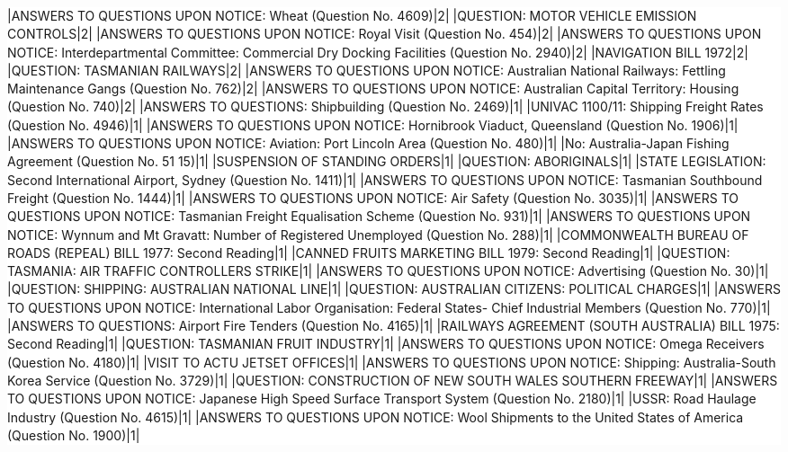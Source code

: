 |ANSWERS TO QUESTIONS UPON NOTICE: Wheat (Question No. 4609)|2|
|QUESTION: MOTOR VEHICLE EMISSION CONTROLS|2|
|ANSWERS TO QUESTIONS UPON NOTICE: Royal Visit (Question No. 454)|2|
|ANSWERS TO QUESTIONS UPON NOTICE: Interdepartmental Committee: Commercial Dry Docking Facilities (Question No. 2940)|2|
|NAVIGATION BILL 1972|2|
|QUESTION: TASMANIAN RAILWAYS|2|
|ANSWERS TO QUESTIONS UPON NOTICE: Australian National Railways: Fettling Maintenance Gangs (Question No. 762)|2|
|ANSWERS TO QUESTIONS UPON NOTICE: Australian Capital Territory: Housing (Question No. 740)|2|
|ANSWERS TO QUESTIONS: Shipbuilding (Question No. 2469)|1|
|UNIVAC 1100/11: Shipping Freight Rates (Question No. 4946)|1|
|ANSWERS TO QUESTIONS UPON NOTICE: Hornibrook Viaduct, Queensland (Question No. 1906)|1|
|ANSWERS TO QUESTIONS UPON NOTICE: Aviation: Port Lincoln Area (Question No. 480)|1|
|No: Australia-Japan Fishing Agreement (Question No. 51 15)|1|
|SUSPENSION OF STANDING ORDERS|1|
|QUESTION: ABORIGINALS|1|
|STATE LEGISLATION: Second International Airport, Sydney (Question No. 1411)|1|
|ANSWERS TO QUESTIONS UPON NOTICE: Tasmanian Southbound Freight (Question No. 1444)|1|
|ANSWERS TO QUESTIONS UPON NOTICE: Air Safety (Question No. 3035)|1|
|ANSWERS TO QUESTIONS UPON NOTICE: Tasmanian Freight Equalisation Scheme (Question No. 931)|1|
|ANSWERS TO QUESTIONS UPON NOTICE: Wynnum and Mt Gravatt: Number of Registered Unemployed (Question No. 288)|1|
|COMMONWEALTH BUREAU OF ROADS (REPEAL) BILL 1977: Second Reading|1|
|CANNED FRUITS MARKETING BILL 1979: Second Reading|1|
|QUESTION: TASMANIA: AIR TRAFFIC CONTROLLERS STRIKE|1|
|ANSWERS TO QUESTIONS UPON NOTICE: Advertising (Question No. 30)|1|
|QUESTION: SHIPPING: AUSTRALIAN NATIONAL LINE|1|
|QUESTION: AUSTRALIAN CITIZENS: POLITICAL CHARGES|1|
|ANSWERS TO QUESTIONS UPON NOTICE: International Labor Organisation: Federal States- Chief Industrial Members (Question No. 770)|1|
|ANSWERS TO QUESTIONS: Airport Fire Tenders (Question No. 4165)|1|
|RAILWAYS AGREEMENT (SOUTH AUSTRALIA) BILL 1975: Second Reading|1|
|QUESTION: TASMANIAN FRUIT INDUSTRY|1|
|ANSWERS TO QUESTIONS UPON NOTICE: Omega Receivers (Question No. 4180)|1|
|VISIT TO ACTU JETSET OFFICES|1|
|ANSWERS TO QUESTIONS UPON NOTICE: Shipping: Australia-South Korea Service (Question No. 3729)|1|
|QUESTION: CONSTRUCTION OF NEW SOUTH WALES SOUTHERN FREEWAY|1|
|ANSWERS TO QUESTIONS UPON NOTICE: Japanese High Speed Surface Transport System (Question No. 2180)|1|
|USSR: Road Haulage Industry (Question No. 4615)|1|
|ANSWERS TO QUESTIONS UPON NOTICE: Wool Shipments to the United States of America (Question No. 1900)|1|